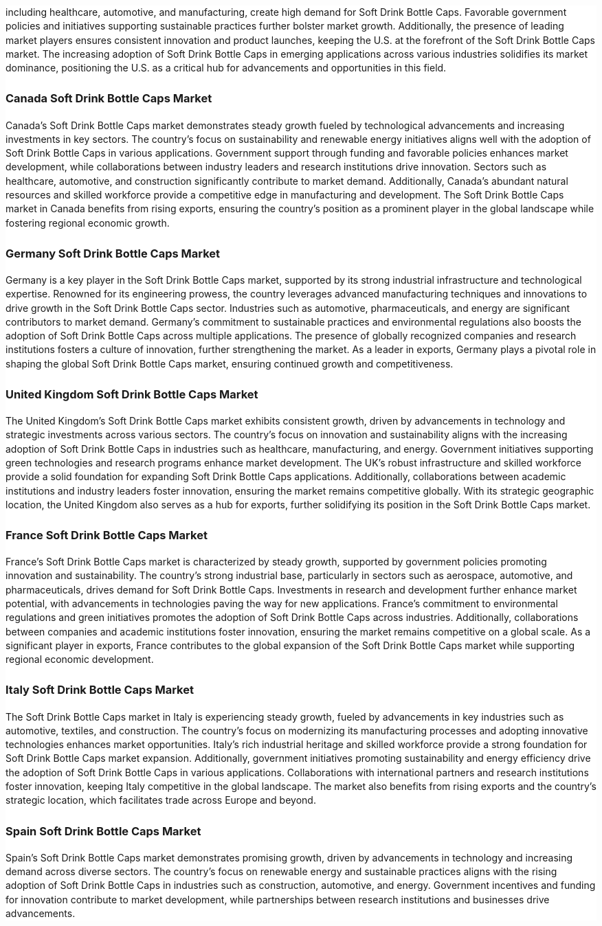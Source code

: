 including healthcare, automotive, and manufacturing, create high demand for Soft Drink Bottle Caps. Favorable government policies and initiatives supporting sustainable practices further bolster market growth. Additionally, the presence of leading market players ensures consistent innovation and product launches, keeping the U.S. at the forefront of the Soft Drink Bottle Caps market. The increasing adoption of Soft Drink Bottle Caps in emerging applications across various industries solidifies its market dominance, positioning the U.S. as a critical hub for advancements and opportunities in this field.</p><h3>Canada Soft Drink Bottle Caps Market</h3><p>Canada&rsquo;s Soft Drink Bottle Caps market demonstrates steady growth fueled by technological advancements and increasing investments in key sectors. The country&rsquo;s focus on sustainability and renewable energy initiatives aligns well with the adoption of Soft Drink Bottle Caps in various applications. Government support through funding and favorable policies enhances market development, while collaborations between industry leaders and research institutions drive innovation. Sectors such as healthcare, automotive, and construction significantly contribute to market demand. Additionally, Canada&rsquo;s abundant natural resources and skilled workforce provide a competitive edge in manufacturing and development. The Soft Drink Bottle Caps market in Canada benefits from rising exports, ensuring the country&rsquo;s position as a prominent player in the global landscape while fostering regional economic growth.</p><h3>Germany Soft Drink Bottle Caps Market</h3><p>Germany is a key player in the Soft Drink Bottle Caps market, supported by its strong industrial infrastructure and technological expertise. Renowned for its engineering prowess, the country leverages advanced manufacturing techniques and innovations to drive growth in the Soft Drink Bottle Caps sector. Industries such as automotive, pharmaceuticals, and energy are significant contributors to market demand. Germany&rsquo;s commitment to sustainable practices and environmental regulations also boosts the adoption of Soft Drink Bottle Caps across multiple applications. The presence of globally recognized companies and research institutions fosters a culture of innovation, further strengthening the market. As a leader in exports, Germany plays a pivotal role in shaping the global Soft Drink Bottle Caps market, ensuring continued growth and competitiveness.</p><h3>United Kingdom Soft Drink Bottle Caps Market</h3><p>The United Kingdom&rsquo;s Soft Drink Bottle Caps market exhibits consistent growth, driven by advancements in technology and strategic investments across various sectors. The country&rsquo;s focus on innovation and sustainability aligns with the increasing adoption of Soft Drink Bottle Caps in industries such as healthcare, manufacturing, and energy. Government initiatives supporting green technologies and research programs enhance market development. The UK&rsquo;s robust infrastructure and skilled workforce provide a solid foundation for expanding Soft Drink Bottle Caps applications. Additionally, collaborations between academic institutions and industry leaders foster innovation, ensuring the market remains competitive globally. With its strategic geographic location, the United Kingdom also serves as a hub for exports, further solidifying its position in the Soft Drink Bottle Caps market.</p><h3>France Soft Drink Bottle Caps Market</h3><p>France&rsquo;s Soft Drink Bottle Caps market is characterized by steady growth, supported by government policies promoting innovation and sustainability. The country&rsquo;s strong industrial base, particularly in sectors such as aerospace, automotive, and pharmaceuticals, drives demand for Soft Drink Bottle Caps. Investments in research and development further enhance market potential, with advancements in technologies paving the way for new applications. France&rsquo;s commitment to environmental regulations and green initiatives promotes the adoption of Soft Drink Bottle Caps across industries. Additionally, collaborations between companies and academic institutions foster innovation, ensuring the market remains competitive on a global scale. As a significant player in exports, France contributes to the global expansion of the Soft Drink Bottle Caps market while supporting regional economic development.</p><h3>Italy Soft Drink Bottle Caps Market</h3><p>The Soft Drink Bottle Caps market in Italy is experiencing steady growth, fueled by advancements in key industries such as automotive, textiles, and construction. The country&rsquo;s focus on modernizing its manufacturing processes and adopting innovative technologies enhances market opportunities. Italy&rsquo;s rich industrial heritage and skilled workforce provide a strong foundation for Soft Drink Bottle Caps market expansion. Additionally, government initiatives promoting sustainability and energy efficiency drive the adoption of Soft Drink Bottle Caps in various applications. Collaborations with international partners and research institutions foster innovation, keeping Italy competitive in the global landscape. The market also benefits from rising exports and the country&rsquo;s strategic location, which facilitates trade across Europe and beyond.</p><h3>Spain Soft Drink Bottle Caps Market</h3><p>Spain&rsquo;s Soft Drink Bottle Caps market demonstrates promising growth, driven by advancements in technology and increasing demand across diverse sectors. The country&rsquo;s focus on renewable energy and sustainable practices aligns with the rising adoption of Soft Drink Bottle Caps in industries such as construction, automotive, and energy. Government incentives and funding for innovation contribute to market development, while partnerships between research institutions and businesses drive advancements.